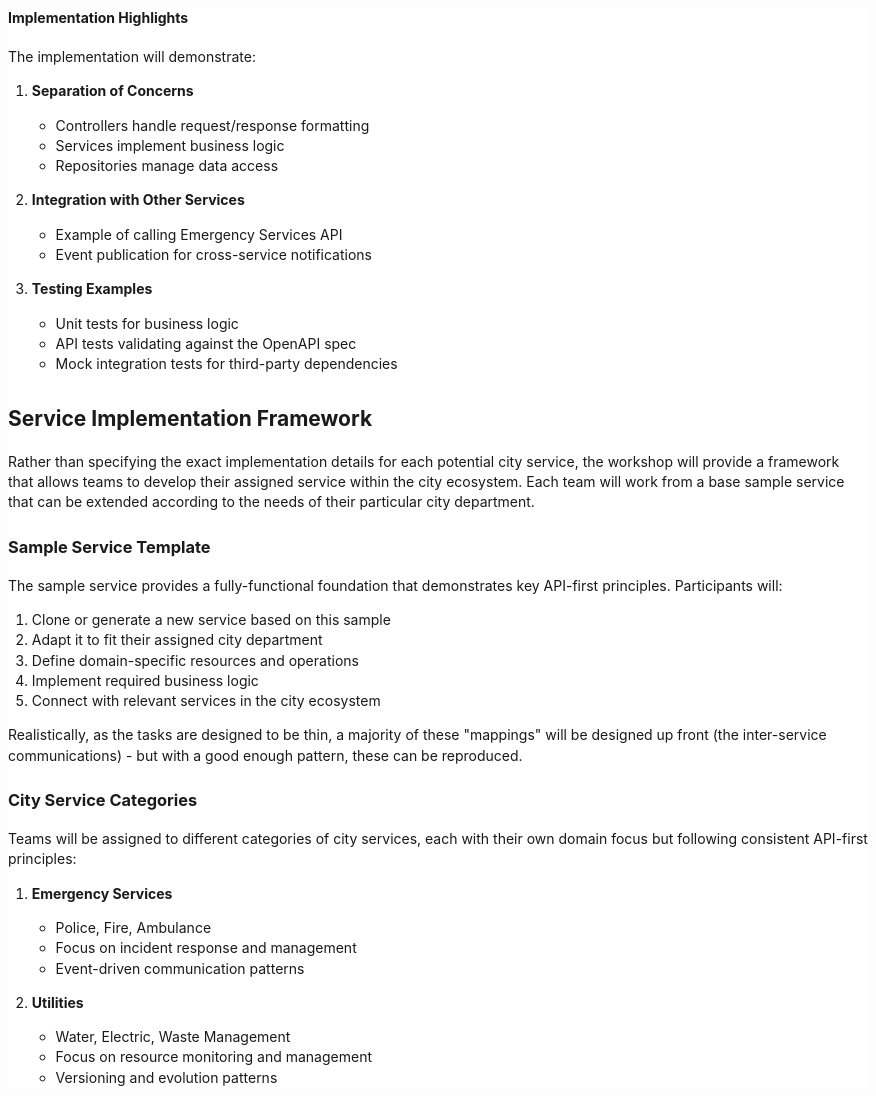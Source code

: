 #### Implementation Highlights

The implementation will demonstrate:

1. **Separation of Concerns**

   - Controllers handle request/response formatting
   - Services implement business logic
   - Repositories manage data access

2. **Integration with Other Services**

   - Example of calling Emergency Services API
   - Event publication for cross-service notifications

3. **Testing Examples**
   - Unit tests for business logic
   - API tests validating against the OpenAPI spec
   - Mock integration tests for third-party dependencies

## Service Implementation Framework

Rather than specifying the exact implementation details for each potential city service, the workshop will provide a framework that allows teams to develop their assigned service within the city ecosystem. Each team will work from a base sample service that can be extended according to the needs of their particular city department.

### Sample Service Template

The sample service provides a fully-functional foundation that demonstrates key API-first principles. Participants will:

1. Clone or generate a new service based on this sample
2. Adapt it to fit their assigned city department
3. Define domain-specific resources and operations
4. Implement required business logic
5. Connect with relevant services in the city ecosystem

Realistically, as the tasks are designed to be thin, a majority of these "mappings" will be designed up front (the inter-service communications) - but with a good enough pattern, these can be reproduced.

### City Service Categories

Teams will be assigned to different categories of city services, each with their own domain focus but following consistent API-first principles:

1. **Emergency Services**

   - Police, Fire, Ambulance
   - Focus on incident response and management
   - Event-driven communication patterns

2. **Utilities**

   - Water, Electric, Waste Management
   - Focus on resource monitoring and management
   - Versioning and evolution patterns
